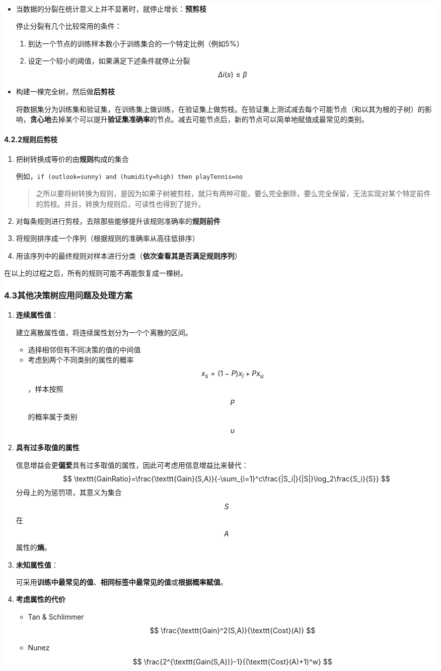 * 当数据的分裂在统计意义上并不显著时，就停止增长：**预剪枝**

  停止分裂有几个比较常用的条件：

  1. 到达一个节点的训练样本数小于训练集合的一个特定比例（例如5%）

  2. 设定一个较小的阈值，如果满足下述条件就停止分裂
     $$
     \Delta i(s)\leq\beta
     $$

* 构建一棵完全树，然后做**后剪枝**

  将数据集分为训练集和验证集，在训练集上做训练，在验证集上做剪枝。在验证集上测试减去每个可能节点（和以其为根的子树）的影响，**贪心地**去掉某个可以提升**验证集准确率**的节点。减去可能节点后，新的节点可以简单地赋值成最常见的类别。

#### 4.2.2规则后剪枝

1. 把树转换成等价的由**规则**构成的集合

   例如，`if (outlook=sunny) and (humidity=high) then playTennis=no`

   > 之所以要将树转换为规则，是因为如果子树被剪枝，就只有两种可能，要么完全删除，要么完全保留，无法实现对某个特定前件的剪枝。并且，转换为规则后，可读性也得到了提升。

2. 对每条规则进行剪枝，去除那些能够提升该规则准确率的**规则前件**

3. 将规则排序成一个序列（根据规则的准确率从高往低排序）

4. 用该序列中的最终规则对样本进行分类（**依次查看其是否满足规则序列**）

在以上的过程之后，所有的规则可能不再能恢复成一棵树。

### 4.3其他决策树应用问题及处理方案

1. **连续属性值**：

   建立离散属性值，将连续属性划分为一个个离散的区间。

   * 选择相邻但有不同决策的值的中间值
   * 考虑到两个不同类别的属性的概率$$x_s=(1-P)x_l+Px_u$$，样本按照$$P$$的概率属于类别$$u$$

2. **具有过多取值的属性**

   信息增益会更**偏爱**具有过多取值的属性，因此可考虑用信息增益比来替代：
   $$
   \texttt{GainRatio}=\frac{\texttt{Gain}(S,A)}{-\sum_{i=1}^c\frac{|S_i|}{|S|}\log_2\frac{S_i}{S}}
   $$
   分母上的为惩罚项，其意义为集合$$S$$在$$A$$属性的**熵**。

3. **未知属性值**：

   可采用**训练中最常见的值**、**相同标签中最常见的值**或**根据概率赋值**。

4. **考虑属性的代价**

   * Tan & Schlimmer
     $$
     \frac{\texttt{Gain}^2(S,A)}{\texttt{Cost}(A)}
     $$

   * Nunez
     $$
     \frac{2^{\texttt{Gain(S,A)}}-1}{(\texttt{Cost}(A)+1)^w}
     $$
